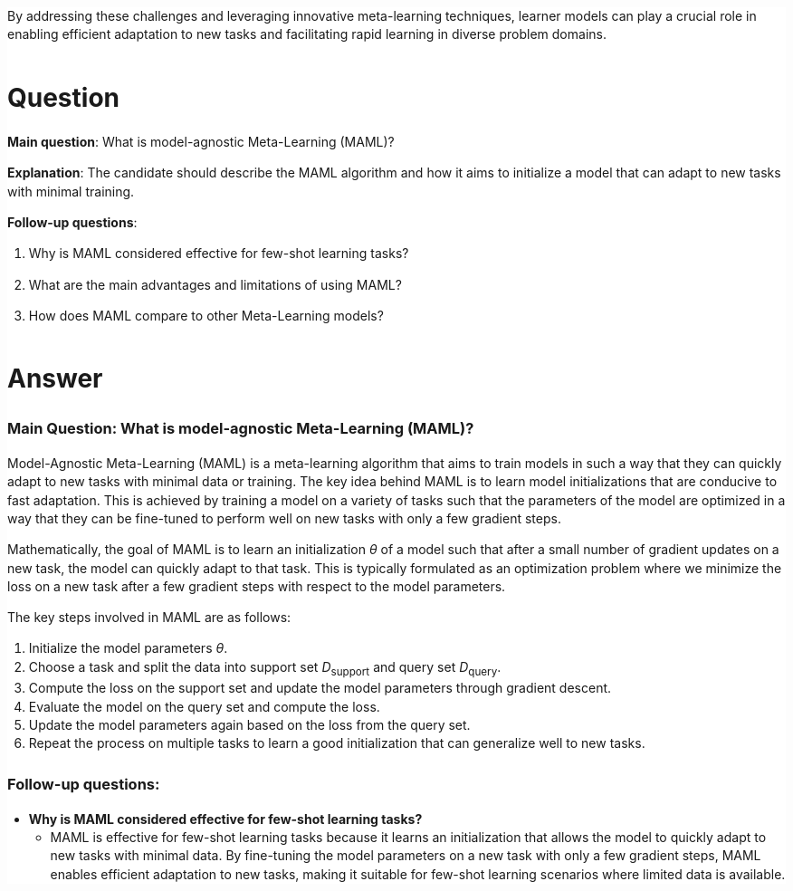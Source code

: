 By addressing these challenges and leveraging innovative meta-learning techniques, learner models can play a crucial role in enabling efficient adaptation to new tasks and facilitating rapid learning in diverse problem domains.

# Question
**Main question**: What is model-agnostic Meta-Learning (MAML)?

**Explanation**: The candidate should describe the MAML algorithm and how it aims to initialize a model that can adapt to new tasks with minimal training.

**Follow-up questions**:

1. Why is MAML considered effective for few-shot learning tasks?

2. What are the main advantages and limitations of using MAML?

3. How does MAML compare to other Meta-Learning models?





# Answer
### Main Question: What is model-agnostic Meta-Learning (MAML)?

Model-Agnostic Meta-Learning (MAML) is a meta-learning algorithm that aims to train models in such a way that they can quickly adapt to new tasks with minimal data or training. The key idea behind MAML is to learn model initializations that are conducive to fast adaptation. This is achieved by training a model on a variety of tasks such that the parameters of the model are optimized in a way that they can be fine-tuned to perform well on new tasks with only a few gradient steps.

Mathematically, the goal of MAML is to learn an initialization $\theta$ of a model such that after a small number of gradient updates on a new task, the model can quickly adapt to that task. This is typically formulated as an optimization problem where we minimize the loss on a new task after a few gradient steps with respect to the model parameters.

The key steps involved in MAML are as follows:
1. Initialize the model parameters $\theta$.
2. Choose a task and split the data into support set $D_{\text{support}}$ and query set $D_{\text{query}}$.
3. Compute the loss on the support set and update the model parameters through gradient descent.
4. Evaluate the model on the query set and compute the loss.
5. Update the model parameters again based on the loss from the query set.
6. Repeat the process on multiple tasks to learn a good initialization that can generalize well to new tasks.

### Follow-up questions:

- **Why is MAML considered effective for few-shot learning tasks?**
    - MAML is effective for few-shot learning tasks because it learns an initialization that allows the model to quickly adapt to new tasks with minimal data. By fine-tuning the model parameters on a new task with only a few gradient steps, MAML enables efficient adaptation to new tasks, making it suitable for few-shot learning scenarios where limited data is available.
